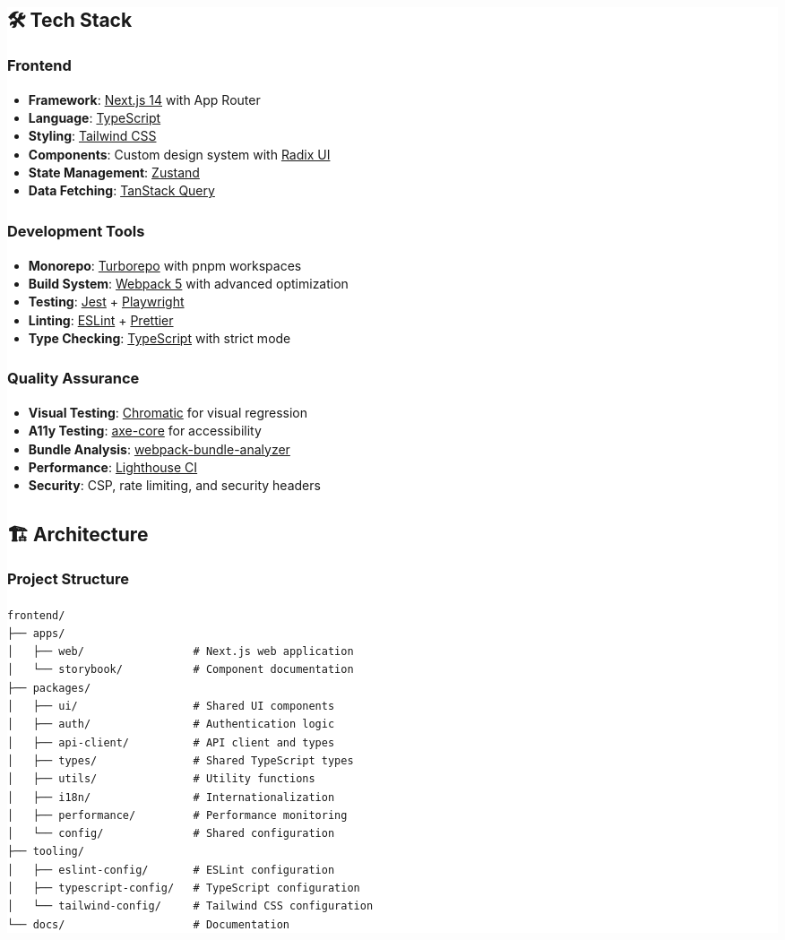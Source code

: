 ## 🛠️ Tech Stack

### Frontend
- **Framework**: [Next.js 14](https://nextjs.org/) with App Router
- **Language**: [TypeScript](https://www.typescriptlang.org/)
- **Styling**: [Tailwind CSS](https://tailwindcss.com/)
- **Components**: Custom design system with [Radix UI](https://www.radix-ui.com/)
- **State Management**: [Zustand](https://github.com/pmndrs/zustand)
- **Data Fetching**: [TanStack Query](https://tanstack.com/query)

### Development Tools
- **Monorepo**: [Turborepo](https://turbo.build/) with pnpm workspaces
- **Build System**: [Webpack 5](https://webpack.js.org/) with advanced optimization
- **Testing**: [Jest](https://jestjs.io/) + [Playwright](https://playwright.dev/)
- **Linting**: [ESLint](https://eslint.org/) + [Prettier](https://prettier.io/)
- **Type Checking**: [TypeScript](https://www.typescriptlang.org/) with strict mode

### Quality Assurance
- **Visual Testing**: [Chromatic](https://www.chromatic.com/) for visual regression
- **A11y Testing**: [axe-core](https://github.com/dequelabs/axe-core) for accessibility
- **Bundle Analysis**: [webpack-bundle-analyzer](https://github.com/webpack-contrib/webpack-bundle-analyzer)
- **Performance**: [Lighthouse CI](https://github.com/GoogleChrome/lighthouse-ci)
- **Security**: CSP, rate limiting, and security headers

## 🏗️ Architecture

### Project Structure
```
frontend/
├── apps/
│   ├── web/                 # Next.js web application
│   └── storybook/           # Component documentation
├── packages/
│   ├── ui/                  # Shared UI components
│   ├── auth/                # Authentication logic
│   ├── api-client/          # API client and types
│   ├── types/               # Shared TypeScript types
│   ├── utils/               # Utility functions
│   ├── i18n/                # Internationalization
│   ├── performance/         # Performance monitoring
│   └── config/              # Shared configuration
├── tooling/
│   ├── eslint-config/       # ESLint configuration
│   ├── typescript-config/   # TypeScript configuration
│   └── tailwind-config/     # Tailwind CSS configuration
└── docs/                    # Documentation
```
